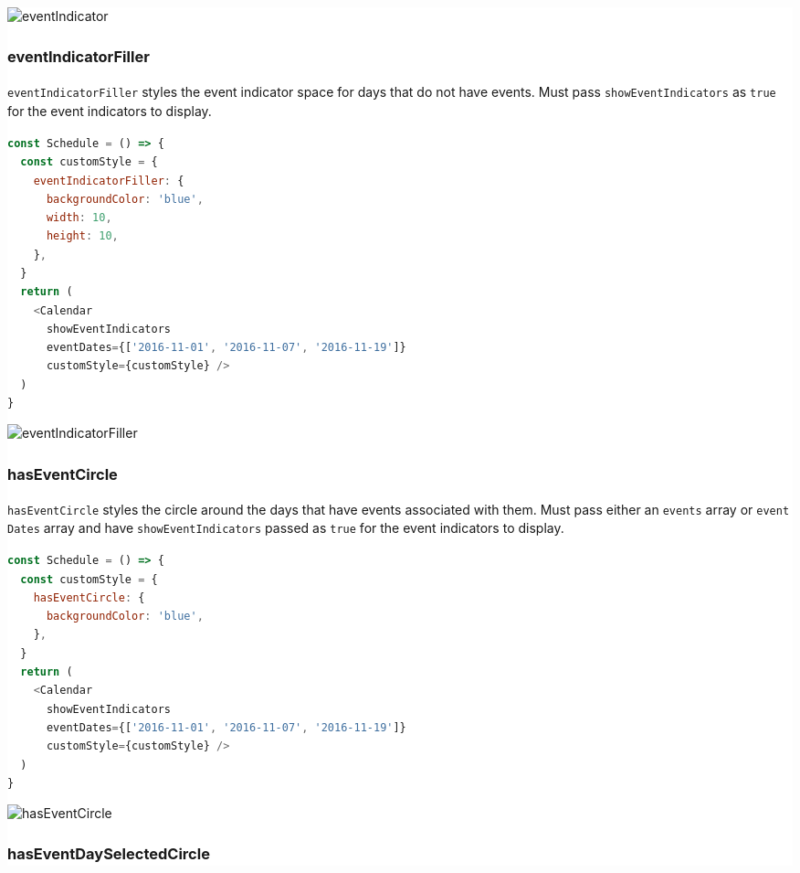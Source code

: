 ![eventIndicator](images/eventIndicator.png)

### eventIndicatorFiller

`eventIndicatorFiller` styles the event indicator space for days that do not have events. Must pass `showEventIndicators` as `true` for the event indicators to display.

```js
const Schedule = () => {
  const customStyle = {
    eventIndicatorFiller: {
      backgroundColor: 'blue',
      width: 10,
      height: 10,
    },
  }
  return (
    <Calendar
      showEventIndicators
      eventDates={['2016-11-01', '2016-11-07', '2016-11-19']}
      customStyle={customStyle} />
  )
}
```

![eventIndicatorFiller](images/eventIndicatorFiller.png)

### hasEventCircle

`hasEventCircle` styles the circle around the days that have events associated with them. Must pass either an `events` array or `eventDates` array and have `showEventIndicators` passed as `true` for the event indicators to display.

```js
const Schedule = () => {
  const customStyle = {
    hasEventCircle: {
      backgroundColor: 'blue',
    },
  }
  return (
    <Calendar
      showEventIndicators
      eventDates={['2016-11-01', '2016-11-07', '2016-11-19']}
      customStyle={customStyle} />
  )
}
```

![hasEventCircle](images/hasEventCircle.png)

### hasEventDaySelectedCircle
